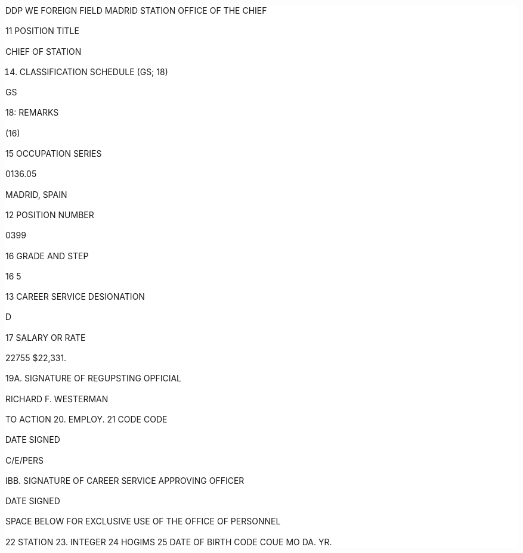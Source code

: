DDP WE
FOREIGN FIELD
MADRID STATION
OFFICE OF THE CHIEF

11 POSITION TITLE

CHIEF OF STATION

14. CLASSIFICATION SCHEDULE (GS; 18)

GS

18: REMARKS

(16)

15 OCCUPATION SERIES

0136.05

MADRID, SPAIN

12 POSITION NUMBER

0399

16 GRADE AND STEP

16 5

13 CAREER SERVICE DESIONATION

D

17 SALARY OR RATE

22755
$22,331.



19A. SIGNATURE OF REGUPSTING OPFICIAL

RICHARD F. WESTERMAN

TO ACTION 20. EMPLOY. 21
CODE
CODE

DATE SIGNED

C/E/PERS

IBB. SIGNATURE OF CAREER SERVICE APPROVING OFFICER

DATE SIGNED

SPACE BELOW FOR EXCLUSIVE USE OF THE OFFICE OF PERSONNEL

22 STATION 23. INTEGER 24 HOGIMS 25 DATE OF BIRTH
CODE
COUE
MO
DA.
YR.
